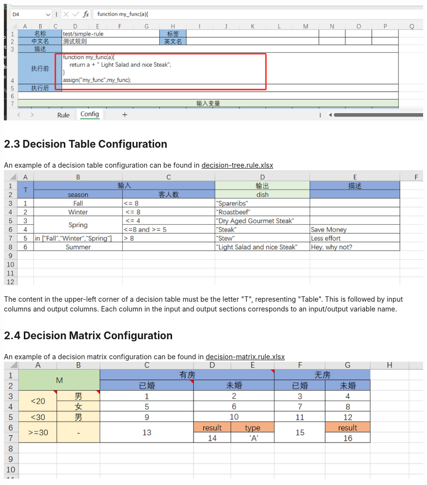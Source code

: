 ![images/rule-define-function.png](images/rule-define-function.png)


## 2.3 Decision Table Configuration

An example of a decision table configuration can be found in [decision-tree.rule.xlsx](https://gitee.com/canonical-entropy/nop-entropy/blob/master/nop-rule/nop-rule-service/cases/io/nop/rule/service/entity/TestNopRuleDefinitionBizModel/testImport/input/decision-tree.rule.xlsx)
![decision-tree.png](decision-tree.png)

The content in the upper-left corner of a decision table must be the letter "T", representing "Table". This is followed by input columns and output columns. Each column in the input and output sections corresponds to an input/output variable name.


## 2.4 Decision Matrix Configuration

An example of a decision matrix configuration can be found in [decision-matrix.rule.xlsx](https://gitee.com/canonical-entropy/nop-entropy/blob/master/nop-rule/nop-rule-service/cases/io/nop/rule/service/entity/TestNopRuleDefinitionBizModel/testDecisionMatrix/input/decision-matrix.rule.xlsx)
![decision-matrix.png](decision-matrix.png)
